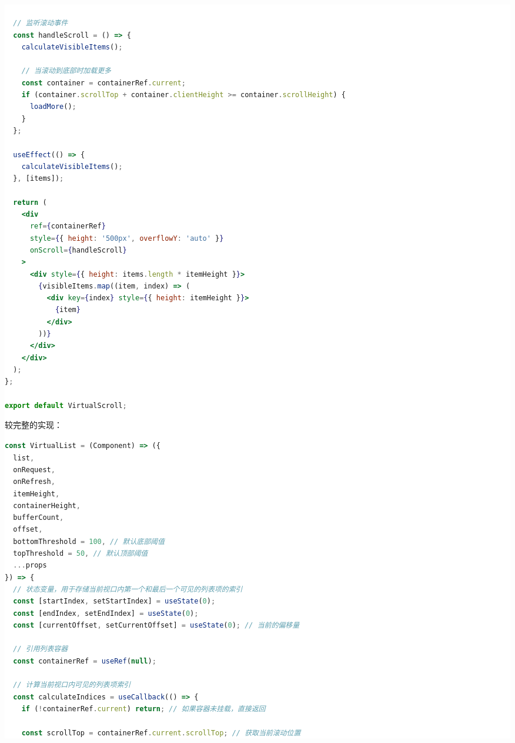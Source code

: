```jsx

  // 监听滚动事件
  const handleScroll = () => {
    calculateVisibleItems();

    // 当滚动到底部时加载更多
    const container = containerRef.current;
    if (container.scrollTop + container.clientHeight >= container.scrollHeight) {
      loadMore();
    }
  };

  useEffect(() => {
    calculateVisibleItems();
  }, [items]);

  return (
    <div
      ref={containerRef}
      style={{ height: '500px', overflowY: 'auto' }}
      onScroll={handleScroll}
    >
      <div style={{ height: items.length * itemHeight }}>
        {visibleItems.map((item, index) => (
          <div key={index} style={{ height: itemHeight }}>
            {item}
          </div>
        ))}
      </div>
    </div>
  );
};

export default VirtualScroll;
```

较完整的实现：

```jsx
const VirtualList = (Component) => ({
  list,
  onRequest,
  onRefresh,
  itemHeight,
  containerHeight,
  bufferCount,
  offset,
  bottomThreshold = 100, // 默认底部阈值
  topThreshold = 50, // 默认顶部阈值
  ...props
}) => {
  // 状态变量，用于存储当前视口内第一个和最后一个可见的列表项的索引
  const [startIndex, setStartIndex] = useState(0);
  const [endIndex, setEndIndex] = useState(0);
  const [currentOffset, setCurrentOffset] = useState(0); // 当前的偏移量

  // 引用列表容器
  const containerRef = useRef(null);

  // 计算当前视口内可见的列表项索引
  const calculateIndices = useCallback(() => {
    if (!containerRef.current) return; // 如果容器未挂载，直接返回

    const scrollTop = containerRef.current.scrollTop; // 获取当前滚动位置
```